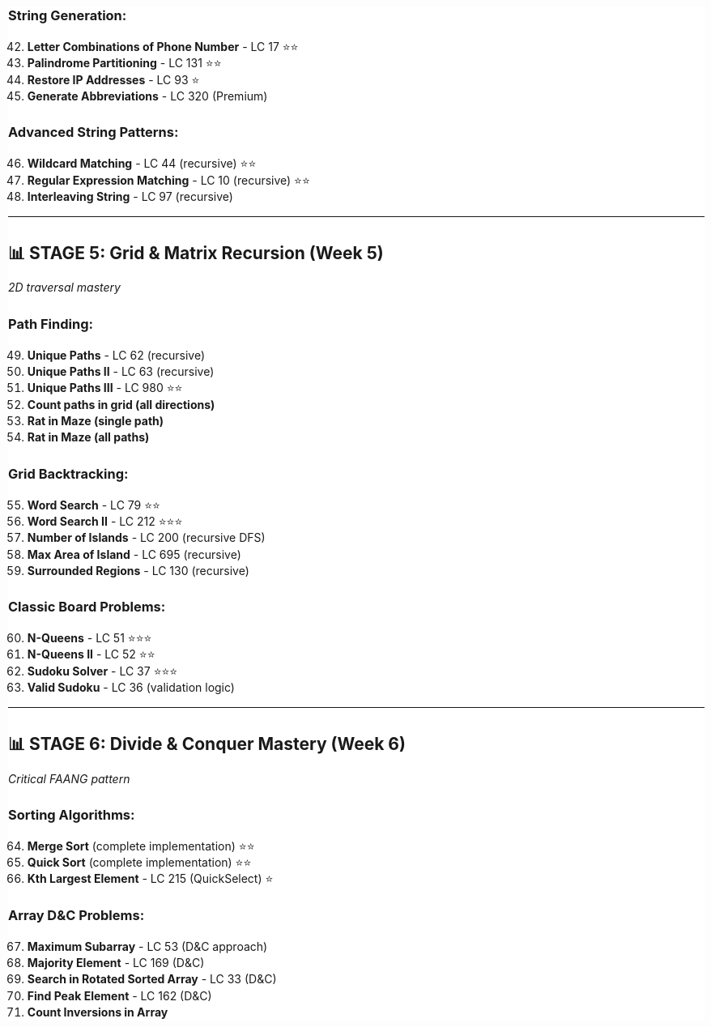 ### **String Generation:**
42. **Letter Combinations of Phone Number** - LC 17 ⭐⭐
43. **Palindrome Partitioning** - LC 131 ⭐⭐
44. **Restore IP Addresses** - LC 93 ⭐
45. **Generate Abbreviations** - LC 320 (Premium)

### **Advanced String Patterns:**
46. **Wildcard Matching** - LC 44 (recursive) ⭐⭐
47. **Regular Expression Matching** - LC 10 (recursive) ⭐⭐
48. **Interleaving String** - LC 97 (recursive)

---

## **📊 STAGE 5: Grid & Matrix Recursion (Week 5)**
*2D traversal mastery*

### **Path Finding:**
49. **Unique Paths** - LC 62 (recursive)
50. **Unique Paths II** - LC 63 (recursive)
51. **Unique Paths III** - LC 980 ⭐⭐
52. **Count paths in grid (all directions)**
53. **Rat in Maze (single path)**
54. **Rat in Maze (all paths)**

### **Grid Backtracking:**
55. **Word Search** - LC 79 ⭐⭐
56. **Word Search II** - LC 212 ⭐⭐⭐
57. **Number of Islands** - LC 200 (recursive DFS)
58. **Max Area of Island** - LC 695 (recursive)
59. **Surrounded Regions** - LC 130 (recursive)

### **Classic Board Problems:**
60. **N-Queens** - LC 51 ⭐⭐⭐
61. **N-Queens II** - LC 52 ⭐⭐
62. **Sudoku Solver** - LC 37 ⭐⭐⭐
63. **Valid Sudoku** - LC 36 (validation logic)

---

## **📊 STAGE 6: Divide & Conquer Mastery (Week 6)**
*Critical FAANG pattern*

### **Sorting Algorithms:**
64. **Merge Sort** (complete implementation) ⭐⭐
65. **Quick Sort** (complete implementation) ⭐⭐
66. **Kth Largest Element** - LC 215 (QuickSelect) ⭐

### **Array D&C Problems:**
67. **Maximum Subarray** - LC 53 (D&C approach)
68. **Majority Element** - LC 169 (D&C)
69. **Search in Rotated Sorted Array** - LC 33 (D&C)
70. **Find Peak Element** - LC 162 (D&C)
71. **Count Inversions in Array**
